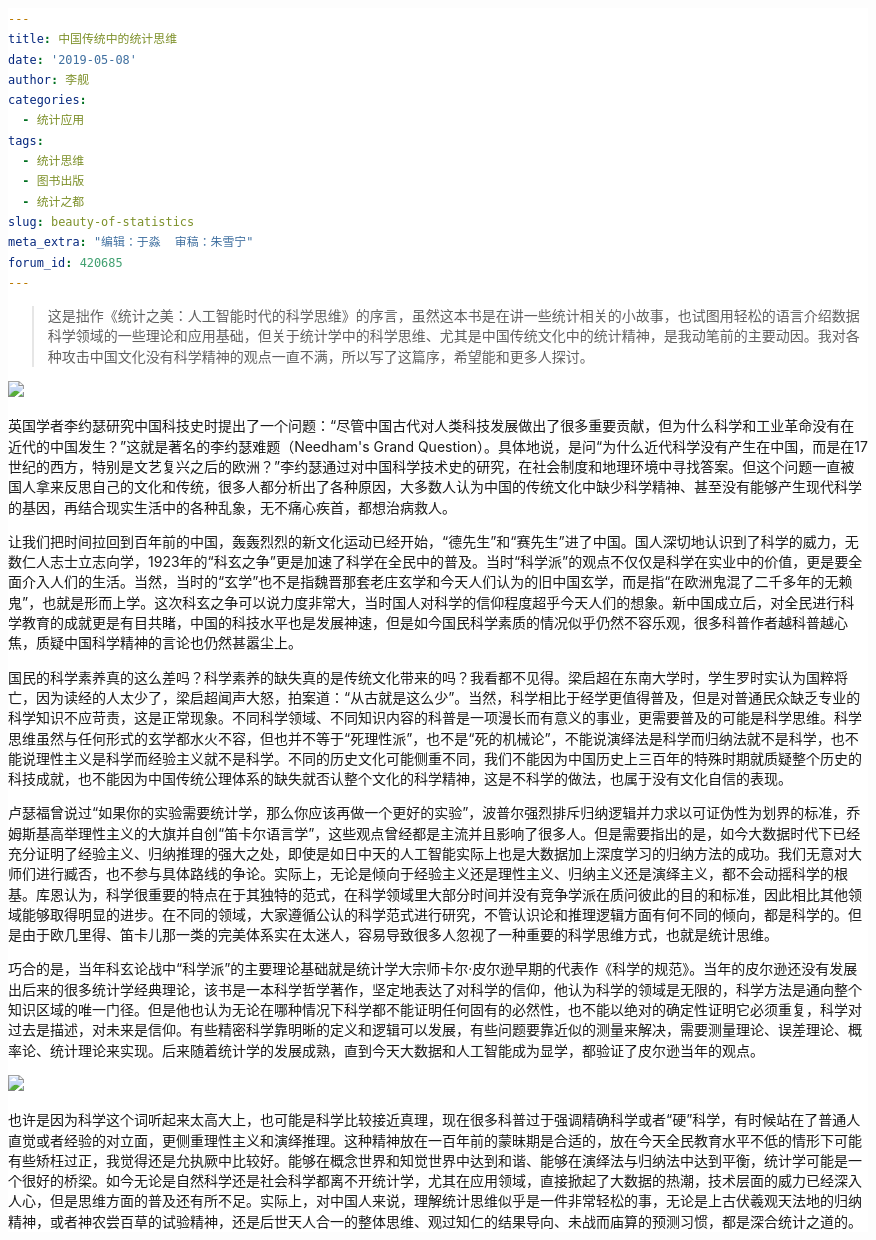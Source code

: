 ```yaml
---
title: 中国传统中的统计思维
date: '2019-05-08'
author: 李舰
categories:
  - 统计应用
tags:
  - 统计思维
  - 图书出版
  - 统计之都
slug: beauty-of-statistics
meta_extra: "编辑：于淼  审稿：朱雪宁"
forum_id: 420685
---
```


> 这是拙作《统计之美：人工智能时代的科学思维》的序言，虽然这本书是在讲一些统计相关的小故事，也试图用轻松的语言介绍数据科学领域的一些理论和应用基础，但关于统计学中的科学思维、尤其是中国传统文化中的统计精神，是我动笔前的主要动因。我对各种攻击中国文化没有科学精神的观点一直不满，所以写了这篇序，希望能和更多人探讨。

<img src="https://user-images.githubusercontent.com/1212123/57372910-8b3e6c80-71c9-11e9-8290-5833f63deb49.jpg" width="30%" />

英国学者李约瑟研究中国科技史时提出了一个问题：“尽管中国古代对人类科技发展做出了很多重要贡献，但为什么科学和工业革命没有在近代的中国发生？”这就是著名的李约瑟难题（Needham's Grand Question）。具体地说，是问“为什么近代科学没有产生在中国，而是在17世纪的西方，特别是文艺复兴之后的欧洲？”李约瑟通过对中国科学技术史的研究，在社会制度和地理环境中寻找答案。但这个问题一直被国人拿来反思自己的文化和传统，很多人都分析出了各种原因，大多数人认为中国的传统文化中缺少科学精神、甚至没有能够产生现代科学的基因，再结合现实生活中的各种乱象，无不痛心疾首，都想治病救人。

让我们把时间拉回到百年前的中国，轰轰烈烈的新文化运动已经开始，“德先生”和“赛先生”进了中国。国人深切地认识到了科学的威力，无数仁人志士立志向学，1923年的“科玄之争”更是加速了科学在全民中的普及。当时“科学派”的观点不仅仅是科学在实业中的价值，更是要全面介入人们的生活。当然，当时的“玄学”也不是指魏晋那套老庄玄学和今天人们认为的旧中国玄学，而是指“在欧洲鬼混了二千多年的无赖鬼”，也就是形而上学。这次科玄之争可以说力度非常大，当时国人对科学的信仰程度超乎今天人们的想象。新中国成立后，对全民进行科学教育的成就更是有目共睹，中国的科技水平也是发展神速，但是如今国民科学素质的情况似乎仍然不容乐观，很多科普作者越科普越心焦，质疑中国科学精神的言论也仍然甚嚣尘上。

国民的科学素养真的这么差吗？科学素养的缺失真的是传统文化带来的吗？我看都不见得。梁启超在东南大学时，学生罗时实认为国粹将亡，因为读经的人太少了，梁启超闻声大怒，拍案道：“从古就是这么少”。当然，科学相比于经学更值得普及，但是对普通民众缺乏专业的科学知识不应苛责，这是正常现象。不同科学领域、不同知识内容的科普是一项漫长而有意义的事业，更需要普及的可能是科学思维。科学思维虽然与任何形式的玄学都水火不容，但也并不等于“死理性派”，也不是“死的机械论”，不能说演绎法是科学而归纳法就不是科学，也不能说理性主义是科学而经验主义就不是科学。不同的历史文化可能侧重不同，我们不能因为中国历史上三百年的特殊时期就质疑整个历史的科技成就，也不能因为中国传统公理体系的缺失就否认整个文化的科学精神，这是不科学的做法，也属于没有文化自信的表现。

卢瑟福曾说过“如果你的实验需要统计学，那么你应该再做一个更好的实验”，波普尔强烈排斥归纳逻辑并力求以可证伪性为划界的标准，乔姆斯基高举理性主义的大旗并自创“笛卡尔语言学”，这些观点曾经都是主流并且影响了很多人。但是需要指出的是，如今大数据时代下已经充分证明了经验主义、归纳推理的强大之处，即使是如日中天的人工智能实际上也是大数据加上深度学习的归纳方法的成功。我们无意对大师们进行臧否，也不参与具体路线的争论。实际上，无论是倾向于经验主义还是理性主义、归纳主义还是演绎主义，都不会动摇科学的根基。库恩认为，科学很重要的特点在于其独特的范式，在科学领域里大部分时间并没有竞争学派在质问彼此的目的和标准，因此相比其他领域能够取得明显的进步。在不同的领域，大家遵循公认的科学范式进行研究，不管认识论和推理逻辑方面有何不同的倾向，都是科学的。但是由于欧几里得、笛卡儿那一类的完美体系实在太迷人，容易导致很多人忽视了一种重要的科学思维方式，也就是统计思维。

巧合的是，当年科玄论战中“科学派”的主要理论基础就是统计学大宗师卡尔·皮尔逊早期的代表作《科学的规范》。当年的皮尔逊还没有发展出后来的很多统计学经典理论，该书是一本科学哲学著作，坚定地表达了对科学的信仰，他认为科学的领域是无限的，科学方法是通向整个知识区域的唯一门径。但是他也认为无论在哪种情况下科学都不能证明任何固有的必然性，也不能以绝对的确定性证明它必须重复，科学对过去是描述，对未来是信仰。有些精密科学靠明晰的定义和逻辑可以发展，有些问题要靠近似的测量来解决，需要测量理论、误差理论、概率论、统计理论来实现。后来随着统计学的发展成熟，直到今天大数据和人工智能成为显学，都验证了皮尔逊当年的观点。

<img src="https://user-images.githubusercontent.com/1212123/57579654-db6f4480-74d1-11e9-8ce6-85c7f52f81ac.jpg" width="80%" />

也许是因为科学这个词听起来太高大上，也可能是科学比较接近真理，现在很多科普过于强调精确科学或者“硬”科学，有时候站在了普通人直觉或者经验的对立面，更侧重理性主义和演绎推理。这种精神放在一百年前的蒙昧期是合适的，放在今天全民教育水平不低的情形下可能有些矫枉过正，我觉得还是允执厥中比较好。能够在概念世界和知觉世界中达到和谐、能够在演绎法与归纳法中达到平衡，统计学可能是一个很好的桥梁。如今无论是自然科学还是社会科学都离不开统计学，尤其在应用领域，直接掀起了大数据的热潮，技术层面的威力已经深入人心，但是思维方面的普及还有所不足。实际上，对中国人来说，理解统计思维似乎是一件非常轻松的事，无论是上古伏羲观天法地的归纳精神，或者神农尝百草的试验精神，还是后世天人合一的整体思维、观过知仁的结果导向、未战而庙算的预测习惯，都是深合统计之道的。
